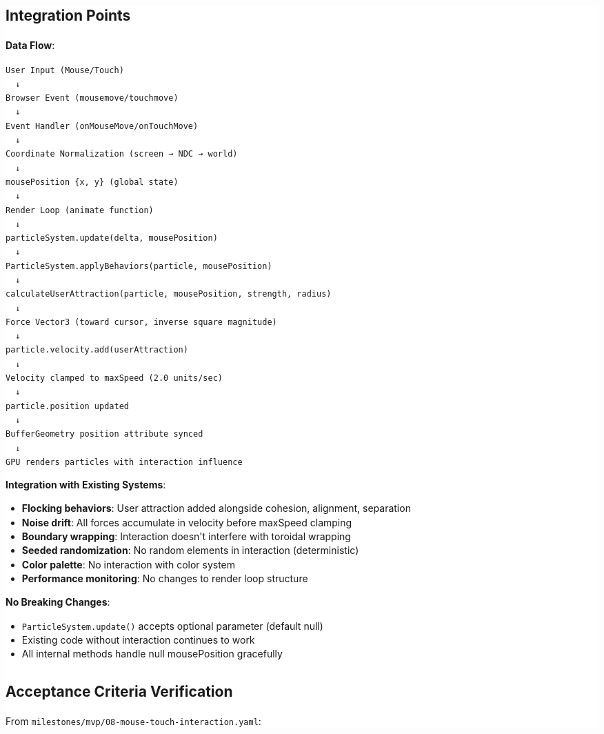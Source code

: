 ## Integration Points

**Data Flow**:
```
User Input (Mouse/Touch)
  ↓
Browser Event (mousemove/touchmove)
  ↓
Event Handler (onMouseMove/onTouchMove)
  ↓
Coordinate Normalization (screen → NDC → world)
  ↓
mousePosition {x, y} (global state)
  ↓
Render Loop (animate function)
  ↓
particleSystem.update(delta, mousePosition)
  ↓
ParticleSystem.applyBehaviors(particle, mousePosition)
  ↓
calculateUserAttraction(particle, mousePosition, strength, radius)
  ↓
Force Vector3 (toward cursor, inverse square magnitude)
  ↓
particle.velocity.add(userAttraction)
  ↓
Velocity clamped to maxSpeed (2.0 units/sec)
  ↓
particle.position updated
  ↓
BufferGeometry position attribute synced
  ↓
GPU renders particles with interaction influence
```

**Integration with Existing Systems**:
- **Flocking behaviors**: User attraction added alongside cohesion, alignment, separation
- **Noise drift**: All forces accumulate in velocity before maxSpeed clamping
- **Boundary wrapping**: Interaction doesn't interfere with toroidal wrapping
- **Seeded randomization**: No random elements in interaction (deterministic)
- **Color palette**: No interaction with color system
- **Performance monitoring**: No changes to render loop structure

**No Breaking Changes**:
- `ParticleSystem.update()` accepts optional parameter (default null)
- Existing code without interaction continues to work
- All internal methods handle null mousePosition gracefully

## Acceptance Criteria Verification

From `milestones/mvp/08-mouse-touch-interaction.yaml`:
